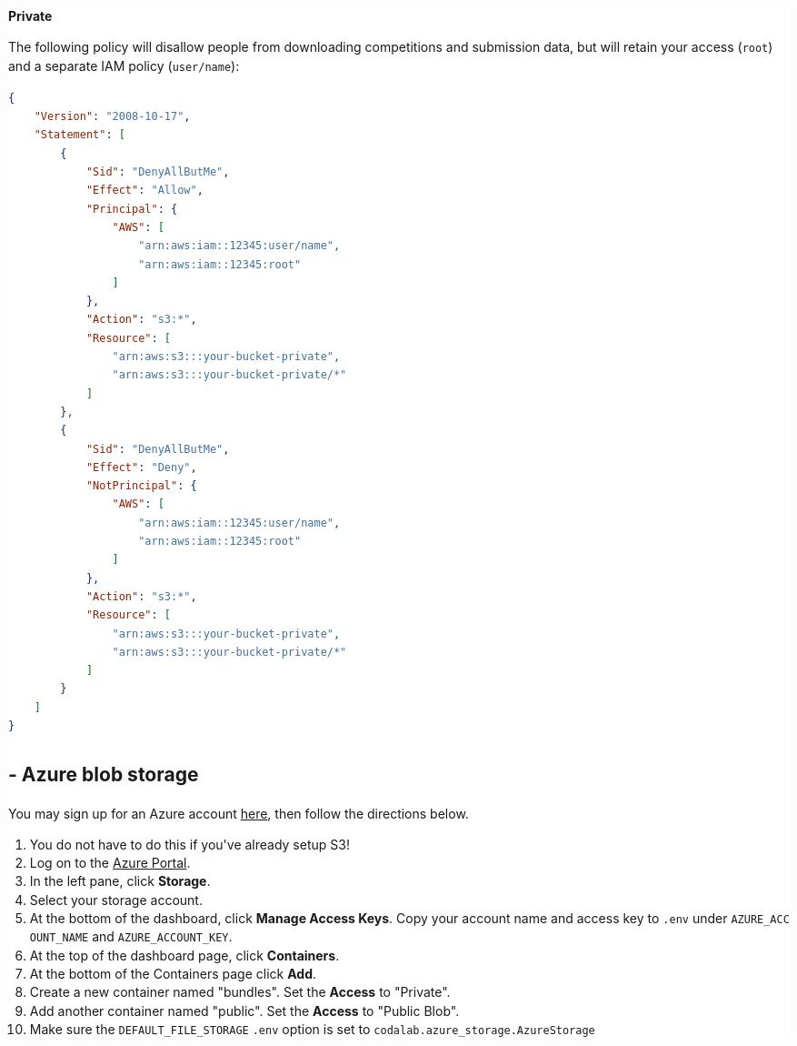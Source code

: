 
**Private**

The following policy will disallow people from downloading competitions and submission data, but will retain your access (`root`) and a separate IAM policy (`user/name`):

```json
{
    "Version": "2008-10-17",
    "Statement": [
        {
            "Sid": "DenyAllButMe",
            "Effect": "Allow",
            "Principal": {
                "AWS": [
                    "arn:aws:iam::12345:user/name",
                    "arn:aws:iam::12345:root"
                ]
            },
            "Action": "s3:*",
            "Resource": [
                "arn:aws:s3:::your-bucket-private",
                "arn:aws:s3:::your-bucket-private/*"
            ]
        },
        {
            "Sid": "DenyAllButMe",
            "Effect": "Deny",
            "NotPrincipal": {
                "AWS": [
                    "arn:aws:iam::12345:user/name",
                    "arn:aws:iam::12345:root"
                ]
            },
            "Action": "s3:*",
            "Resource": [
                "arn:aws:s3:::your-bucket-private",
                "arn:aws:s3:::your-bucket-private/*"
            ]
        }
    ]
}
```

## - Azure blob storage

You may sign up for an Azure account [here](https://azure.microsoft.com/en-us/), then follow the directions below.

1. You do not have to do this if you've already setup S3!
1. Log on to the [Azure Portal](https://portal.azure.com).
1. In the left pane, click **Storage**.
1. Select your storage account.
1. At the bottom of the dashboard, click **Manage Access Keys**. Copy your account name and access key to `.env` under `AZURE_ACCOUNT_NAME` and `AZURE_ACCOUNT_KEY`.
1. At the top of the dashboard page, click **Containers**.
1. At the bottom of the Containers page click **Add**.
1. Create a new container named "bundles". Set the **Access** to "Private".
1. Add another container named "public". Set the **Access** to "Public Blob".
1. Make sure the `DEFAULT_FILE_STORAGE` `.env` option is set to `codalab.azure_storage.AzureStorage`
